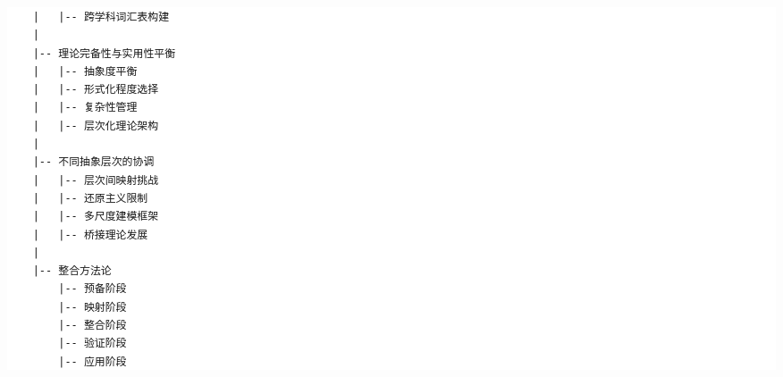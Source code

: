 ```text
    |   |-- 跨学科词汇表构建
    |
    |-- 理论完备性与实用性平衡
    |   |-- 抽象度平衡
    |   |-- 形式化程度选择
    |   |-- 复杂性管理
    |   |-- 层次化理论架构
    |
    |-- 不同抽象层次的协调
    |   |-- 层次间映射挑战
    |   |-- 还原主义限制
    |   |-- 多尺度建模框架
    |   |-- 桥接理论发展
    |
    |-- 整合方法论
        |-- 预备阶段
        |-- 映射阶段
        |-- 整合阶段
        |-- 验证阶段
        |-- 应用阶段
```
